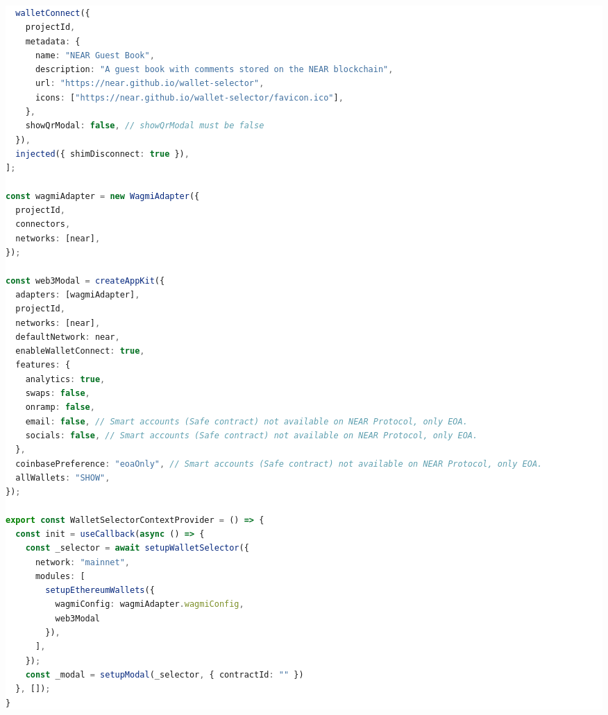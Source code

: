 ```ts
  walletConnect({
    projectId,
    metadata: {
      name: "NEAR Guest Book",
      description: "A guest book with comments stored on the NEAR blockchain",
      url: "https://near.github.io/wallet-selector",
      icons: ["https://near.github.io/wallet-selector/favicon.ico"],
    },
    showQrModal: false, // showQrModal must be false
  }),
  injected({ shimDisconnect: true }),
];

const wagmiAdapter = new WagmiAdapter({
  projectId,
  connectors,
  networks: [near],
});

const web3Modal = createAppKit({
  adapters: [wagmiAdapter],
  projectId,
  networks: [near],
  defaultNetwork: near,
  enableWalletConnect: true,
  features: {
    analytics: true,
    swaps: false,
    onramp: false,
    email: false, // Smart accounts (Safe contract) not available on NEAR Protocol, only EOA.
    socials: false, // Smart accounts (Safe contract) not available on NEAR Protocol, only EOA.
  },
  coinbasePreference: "eoaOnly", // Smart accounts (Safe contract) not available on NEAR Protocol, only EOA.
  allWallets: "SHOW",
});

export const WalletSelectorContextProvider = () => {
  const init = useCallback(async () => {
    const _selector = await setupWalletSelector({
      network: "mainnet",
      modules: [
        setupEthereumWallets({
          wagmiConfig: wagmiAdapter.wagmiConfig,
          web3Modal
        }),
      ],
    });
    const _modal = setupModal(_selector, { contractId: "" })
  }, []);
}
```
